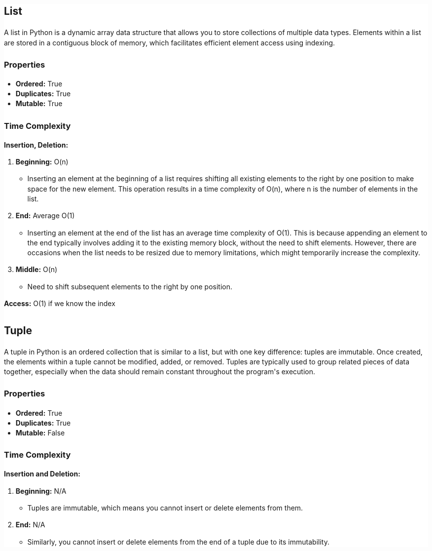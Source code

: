 ## List

A list in Python is a dynamic array data structure that allows you to store collections of multiple data types. Elements within a list are stored in a contiguous block of memory, which facilitates efficient element access using indexing.

### Properties
- **Ordered:** True
- **Duplicates:** True
- **Mutable:** True

### Time Complexity

**Insertion, Deletion:**

1. **Beginning:** O(n)
   - Inserting an element at the beginning of a list requires shifting all existing elements to the right by one position to make space for the new element. This operation results in a time complexity of O(n), where n is the number of elements in the list.
   
2. **End:** Average O(1)
   - Inserting an element at the end of the list has an average time complexity of O(1). This is because appending an element to the end typically involves adding it to the existing memory block, without the need to shift elements. However, there are occasions when the list needs to be resized due to memory limitations, which might temporarily increase the complexity.
   
3. **Middle:** O(n)
   - Need to shift subsequent elements to the right by one position.

**Access:** O(1) if we know the index

## Tuple

A tuple in Python is an ordered collection that is similar to a list, but with one key difference: tuples are immutable. Once created, the elements within a tuple cannot be modified, added, or removed. Tuples are typically used to group related pieces of data together, especially when the data should remain constant throughout the program's execution.

### Properties
- **Ordered:** True
- **Duplicates:** True
- **Mutable:** False

### Time Complexity

**Insertion and Deletion:**

1. **Beginning:** N/A
   - Tuples are immutable, which means you cannot insert or delete elements from them.

2. **End:** N/A
   - Similarly, you cannot insert or delete elements from the end of a tuple due to its immutability.
